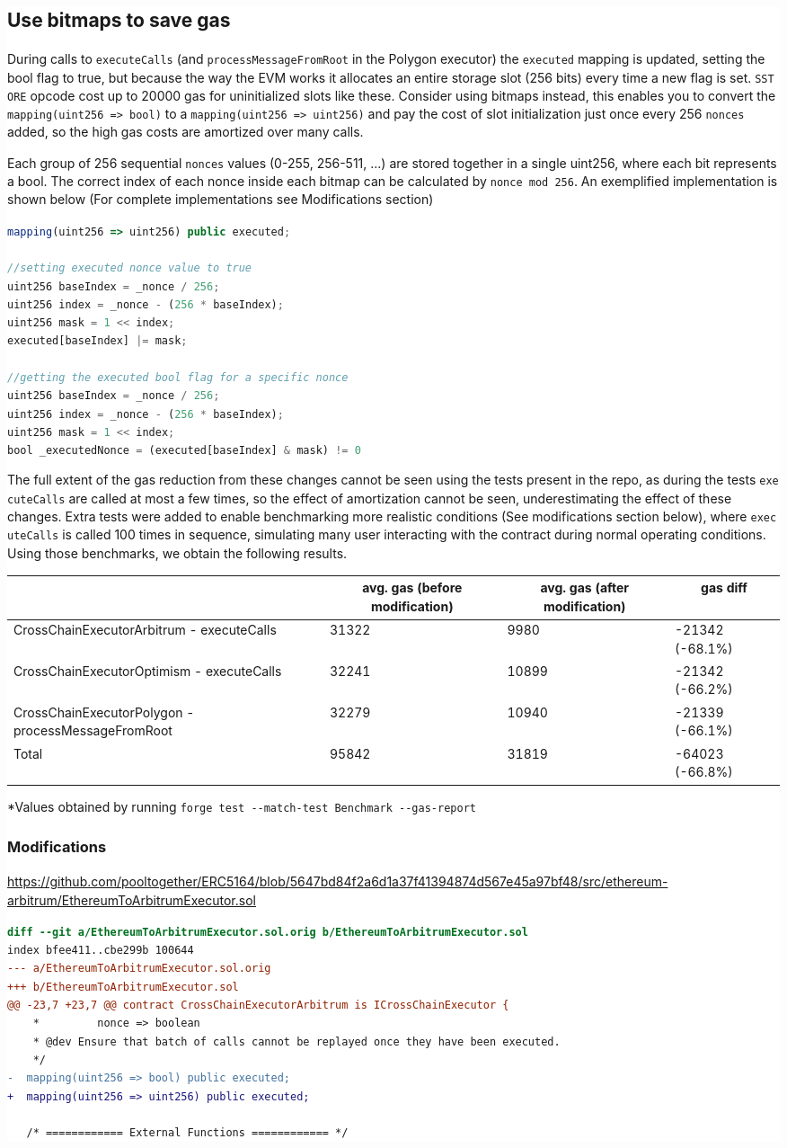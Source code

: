 ## Use bitmaps to save gas

During calls to `executeCalls` (and `processMessageFromRoot` in the Polygon executor) the `executed` mapping is updated, setting the bool flag to true, but because the way the EVM works it allocates an entire storage slot (256 bits) every time a new flag is set. `SSTORE` opcode cost up to 20000 gas for uninitialized slots like these. Consider using bitmaps instead, this enables you to convert the `mapping(uint256 => bool)` to a `mapping(uint256 => uint256)` and pay the cost of slot initialization just once every 256 `nonces` added, so the high gas costs are amortized over many calls.

Each group of 256 sequential `nonces` values (0-255, 256-511, ...) are stored together in a single uint256, where each bit represents a bool. The correct index of each nonce inside each bitmap can be calculated by `nonce mod 256`. An exemplified implementation is shown below (For complete implementations see Modifications section)

```javascript
mapping(uint256 => uint256) public executed;

//setting executed nonce value to true
uint256 baseIndex = _nonce / 256;
uint256 index = _nonce - (256 * baseIndex); 
uint256 mask = 1 << index;
executed[baseIndex] |= mask;

//getting the executed bool flag for a specific nonce
uint256 baseIndex = _nonce / 256;
uint256 index = _nonce - (256 * baseIndex); 
uint256 mask = 1 << index;
bool _executedNonce = (executed[baseIndex] & mask) != 0
```

The full extent of the gas reduction from these changes cannot be seen using the tests present in the repo, as during the tests `executeCalls` are called at most a few times, so the effect of amortization cannot be seen, underestimating the effect of these changes. Extra tests were added to enable benchmarking more realistic conditions (See modifications section below), where `executeCalls` is called 100 times in sequence, simulating many user interacting with the contract during normal operating conditions. Using those benchmarks, we obtain the following results.

|                                                    | avg. gas (before modification) | avg. gas (after modification) | gas diff         |
|----------------------------------------------------|--------------------------------|-------------------------------|------------------|
| CrossChainExecutorArbitrum - executeCalls          | 31322                          | 9980                          | -21342 (-68.1%)  |
| CrossChainExecutorOptimism - executeCalls          | 32241                          | 10899                         | -21342 (-66.2%)  |
| CrossChainExecutorPolygon - processMessageFromRoot | 32279                          | 10940                         | -21339 (-66.1%)  |
| Total                                              | 95842                          | 31819                         | -64023 (-66.8%)  |

*Values obtained by running `forge test --match-test Benchmark --gas-report`


### Modifications

https://github.com/pooltogether/ERC5164/blob/5647bd84f2a6d1a37f41394874d567e45a97bf48/src/ethereum-arbitrum/EthereumToArbitrumExecutor.sol
```diff
diff --git a/EthereumToArbitrumExecutor.sol.orig b/EthereumToArbitrumExecutor.sol
index bfee411..cbe299b 100644
--- a/EthereumToArbitrumExecutor.sol.orig
+++ b/EthereumToArbitrumExecutor.sol
@@ -23,7 +23,7 @@ contract CrossChainExecutorArbitrum is ICrossChainExecutor {
    *         nonce => boolean
    * @dev Ensure that batch of calls cannot be replayed once they have been executed.
    */
-  mapping(uint256 => bool) public executed;
+  mapping(uint256 => uint256) public executed;
 
   /* ============ External Functions ============ */
```